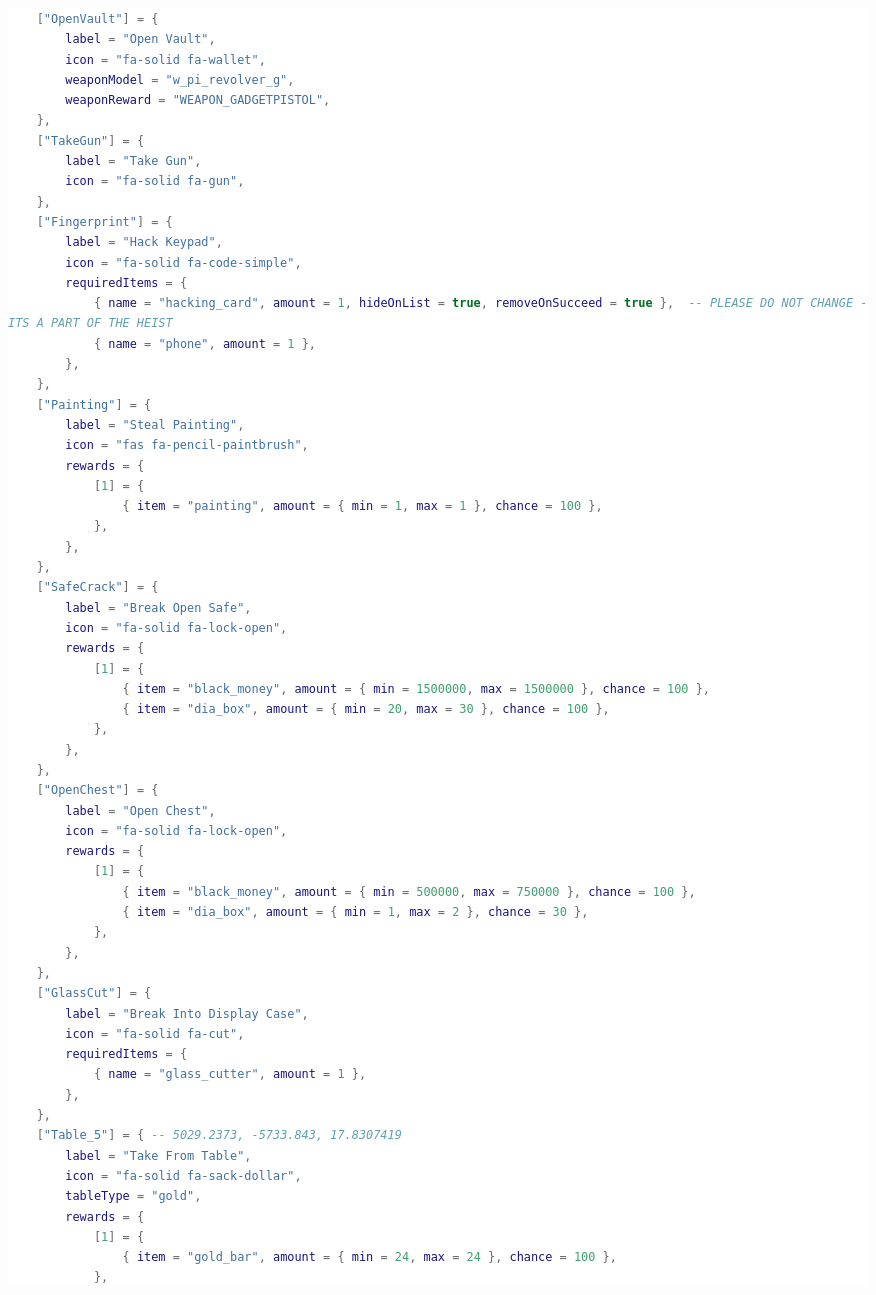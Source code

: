 ```lua
    ["OpenVault"] = {
        label = "Open Vault",
        icon = "fa-solid fa-wallet",
        weaponModel = "w_pi_revolver_g",
        weaponReward = "WEAPON_GADGETPISTOL",
    },
    ["TakeGun"] = {
        label = "Take Gun",
        icon = "fa-solid fa-gun",
    },
    ["Fingerprint"] = {
        label = "Hack Keypad",
        icon = "fa-solid fa-code-simple",
        requiredItems = {
            { name = "hacking_card", amount = 1, hideOnList = true, removeOnSucceed = true },  -- PLEASE DO NOT CHANGE - ITS A PART OF THE HEIST
            { name = "phone", amount = 1 },
        },
    },
    ["Painting"] = {
        label = "Steal Painting",
        icon = "fas fa-pencil-paintbrush",
        rewards = {
            [1] = {
                { item = "painting", amount = { min = 1, max = 1 }, chance = 100 },
            },
        },
    },
    ["SafeCrack"] = {
        label = "Break Open Safe",
        icon = "fa-solid fa-lock-open",
        rewards = {
            [1] = {
                { item = "black_money", amount = { min = 1500000, max = 1500000 }, chance = 100 },
                { item = "dia_box", amount = { min = 20, max = 30 }, chance = 100 },
            },
        },
    },
    ["OpenChest"] = {
        label = "Open Chest",
        icon = "fa-solid fa-lock-open",
        rewards = {
            [1] = {
                { item = "black_money", amount = { min = 500000, max = 750000 }, chance = 100 },
                { item = "dia_box", amount = { min = 1, max = 2 }, chance = 30 },
            },
        },
    },
    ["GlassCut"] = {
        label = "Break Into Display Case",
        icon = "fa-solid fa-cut",
        requiredItems = {
            { name = "glass_cutter", amount = 1 },
        },
    },
    ["Table_5"] = { -- 5029.2373, -5733.843, 17.8307419
        label = "Take From Table",
        icon = "fa-solid fa-sack-dollar",
        tableType = "gold",
        rewards = {
            [1] = {
                { item = "gold_bar", amount = { min = 24, max = 24 }, chance = 100 },
            },
```